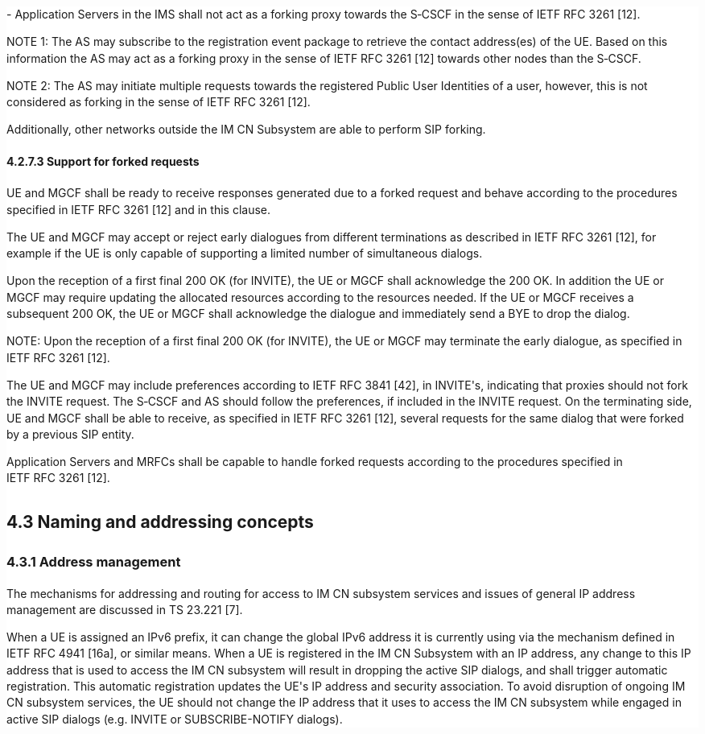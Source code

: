\- Application Servers in the IMS shall not act as a forking proxy
towards the S‑CSCF in the sense of IETF RFC 3261 \[12\].

NOTE 1: The AS may subscribe to the registration event package to
retrieve the contact address(es) of the UE. Based on this information
the AS may act as a forking proxy in the sense of IETF RFC 3261 \[12\]
towards other nodes than the S‑CSCF.

NOTE 2: The AS may initiate multiple requests towards the registered
Public User Identities of a user, however, this is not considered as
forking in the sense of IETF RFC 3261 \[12\].

Additionally, other networks outside the IM CN Subsystem are able to
perform SIP forking.

#### 4.2.7.3 Support for forked requests

UE and MGCF shall be ready to receive responses generated due to a
forked request and behave according to the procedures specified in
IETF RFC 3261 \[12\] and in this clause.

The UE and MGCF may accept or reject early dialogues from different
terminations as described in IETF RFC 3261 \[12\], for example if the UE
is only capable of supporting a limited number of simultaneous dialogs.

Upon the reception of a first final 200 OK (for INVITE), the UE or MGCF
shall acknowledge the 200 OK. In addition the UE or MGCF may require
updating the allocated resources according to the resources needed. If
the UE or MGCF receives a subsequent 200 OK, the UE or MGCF shall
acknowledge the dialogue and immediately send a BYE to drop the dialog.

NOTE: Upon the reception of a first final 200 OK (for INVITE), the UE or
MGCF may terminate the early dialogue, as specified in
IETF RFC 3261 \[12\].

The UE and MGCF may include preferences according to
IETF RFC 3841 \[42\], in INVITE\'s, indicating that proxies should not
fork the INVITE request. The S‑CSCF and AS should follow the
preferences, if included in the INVITE request. On the terminating side,
UE and MGCF shall be able to receive, as specified in
IETF RFC 3261 \[12\], several requests for the same dialog that were
forked by a previous SIP entity.

Application Servers and MRFCs shall be capable to handle forked requests
according to the procedures specified in IETF RFC 3261 \[12\].

4.3 Naming and addressing concepts
----------------------------------

### 4.3.1 Address management

The mechanisms for addressing and routing for access to IM CN subsystem
services and issues of general IP address management are discussed in
TS 23.221 \[7\].

When a UE is assigned an IPv6 prefix, it can change the global IPv6
address it is currently using via the mechanism defined in
IETF RFC 4941 \[16a\], or similar means. When a UE is registered in the
IM CN Subsystem with an IP address, any change to this IP address that
is used to access the IM CN subsystem will result in dropping the active
SIP dialogs, and shall trigger automatic registration. This automatic
registration updates the UE\'s IP address and security association. To
avoid disruption of ongoing IM CN subsystem services, the UE should not
change the IP address that it uses to access the IM CN subsystem while
engaged in active SIP dialogs (e.g. INVITE or SUBSCRIBE-NOTIFY dialogs).
